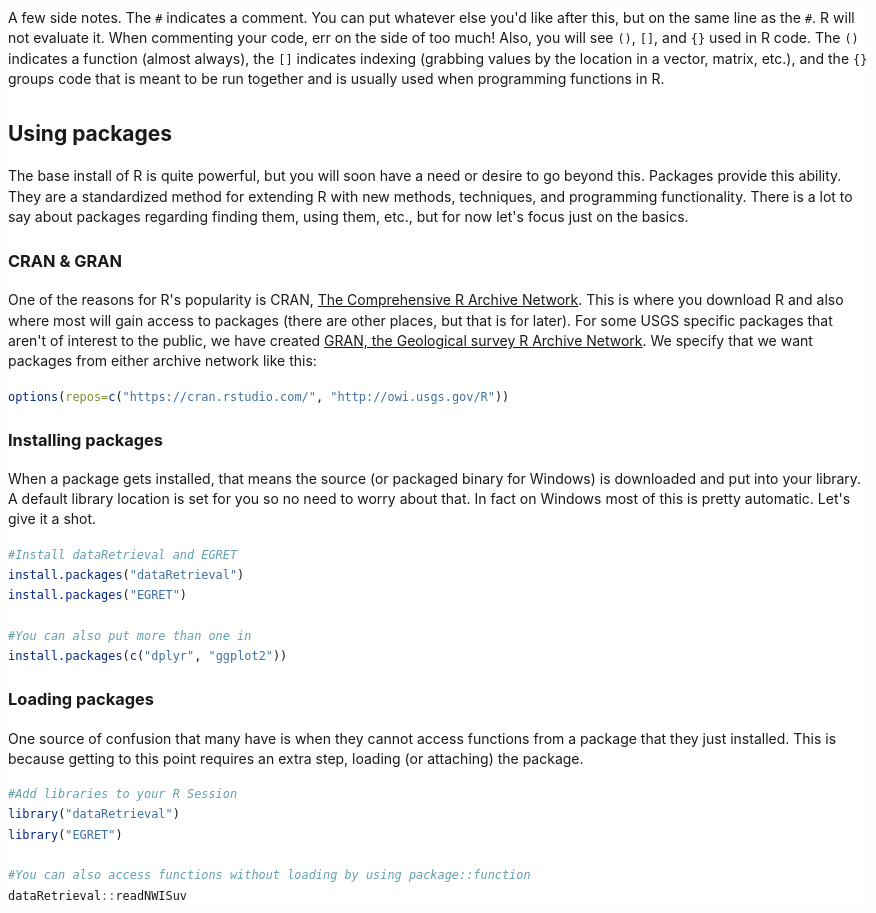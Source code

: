 A few side notes. The `#` indicates a comment. You can put whatever else you'd like after this, but on the same line as the `#`. R will not evaluate it. When commenting your code, err on the side of too much! Also, you will see `()`, `[]`, and `{}` used in R code. The `()` indicates a function (almost always), the `[]` indicates indexing (grabbing values by the location in a vector, matrix, etc.), and the `{}` groups code that is meant to be run together and is usually used when programming functions in R.

Using packages
--------------

The base install of R is quite powerful, but you will soon have a need or desire to go beyond this. Packages provide this ability. They are a standardized method for extending R with new methods, techniques, and programming functionality. There is a lot to say about packages regarding finding them, using them, etc., but for now let's focus just on the basics.

### CRAN & GRAN

One of the reasons for R's popularity is CRAN, [The Comprehensive R Archive Network](http://cran.r-project.org/). This is where you download R and also where most will gain access to packages (there are other places, but that is for later). For some USGS specific packages that aren't of interest to the public, we have created [GRAN, the Geological survey R Archive Network](http://owi.usgs.gov/R/gran.html). We specify that we want packages from either archive network like this:

``` r
options(repos=c("https://cran.rstudio.com/", "http://owi.usgs.gov/R"))
```

### Installing packages

When a package gets installed, that means the source (or packaged binary for Windows) is downloaded and put into your library. A default library location is set for you so no need to worry about that. In fact on Windows most of this is pretty automatic. Let's give it a shot.

``` r
#Install dataRetrieval and EGRET
install.packages("dataRetrieval")
install.packages("EGRET")

#You can also put more than one in
install.packages(c("dplyr", "ggplot2"))
```

### Loading packages

One source of confusion that many have is when they cannot access functions from a package that they just installed. This is because getting to this point requires an extra step, loading (or attaching) the package.

``` r
#Add libraries to your R Session
library("dataRetrieval")
library("EGRET")

#You can also access functions without loading by using package::function
dataRetrieval::readNWISuv
```
